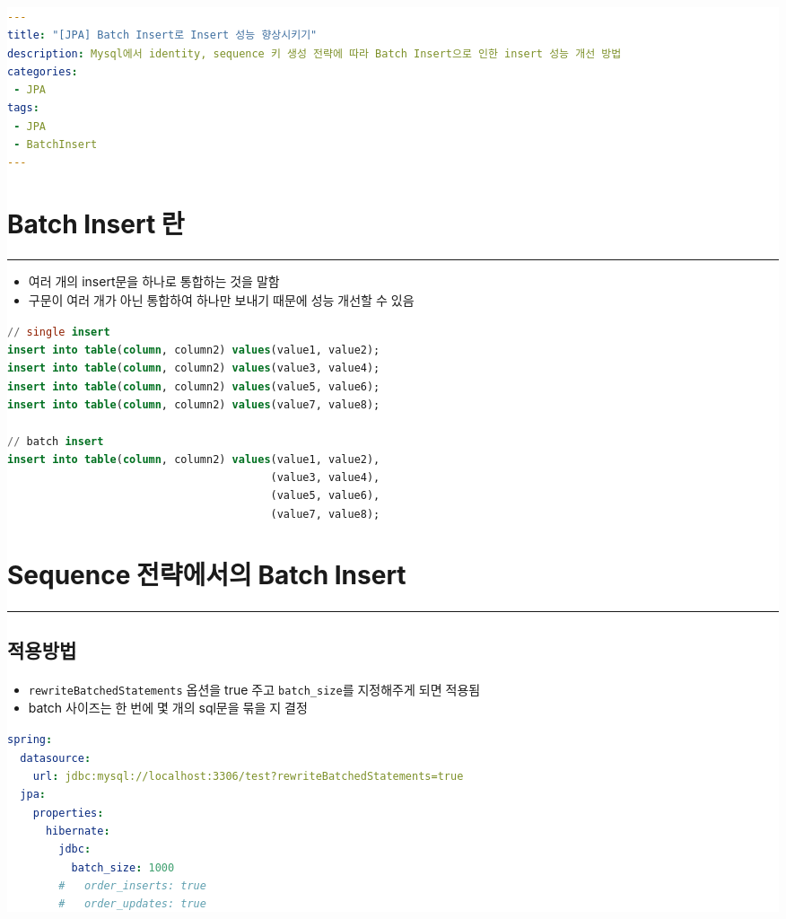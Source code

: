 ```yaml
---
title: "[JPA] Batch Insert로 Insert 성능 향상시키기"
description: Mysql에서 identity, sequence 키 생성 전략에 따라 Batch Insert으로 인한 insert 성능 개선 방법
categories:
 - JPA
tags:
 - JPA
 - BatchInsert
---
```


# Batch Insert 란

<hr>

- 여러 개의 insert문을 하나로 통합하는 것을 말함
- 구문이 여러 개가 아닌 통합하여 하나만 보내기 때문에 성능 개선할 수 있음

```sql
// single insert
insert into table(column, column2) values(value1, value2);
insert into table(column, column2) values(value3, value4);
insert into table(column, column2) values(value5, value6);
insert into table(column, column2) values(value7, value8);

// batch insert
insert into table(column, column2) values(value1, value2), 
                                         (value3, value4),
                                         (value5, value6),
                                         (value7, value8);
```

# Sequence 전략에서의 Batch Insert

<hr>

## 적용방법

- `rewriteBatchedStatements` 옵션을 true 주고 `batch_size`를 지정해주게 되면 적용됨
- batch 사이즈는 한 번에 몇 개의 sql문을 묶을 지 결정

``` yml
spring:
  datasource:
    url: jdbc:mysql://localhost:3306/test?rewriteBatchedStatements=true
  jpa:
    properties:
      hibernate:
        jdbc:
          batch_size: 1000
        #   order_inserts: true
        #   order_updates: true
```
